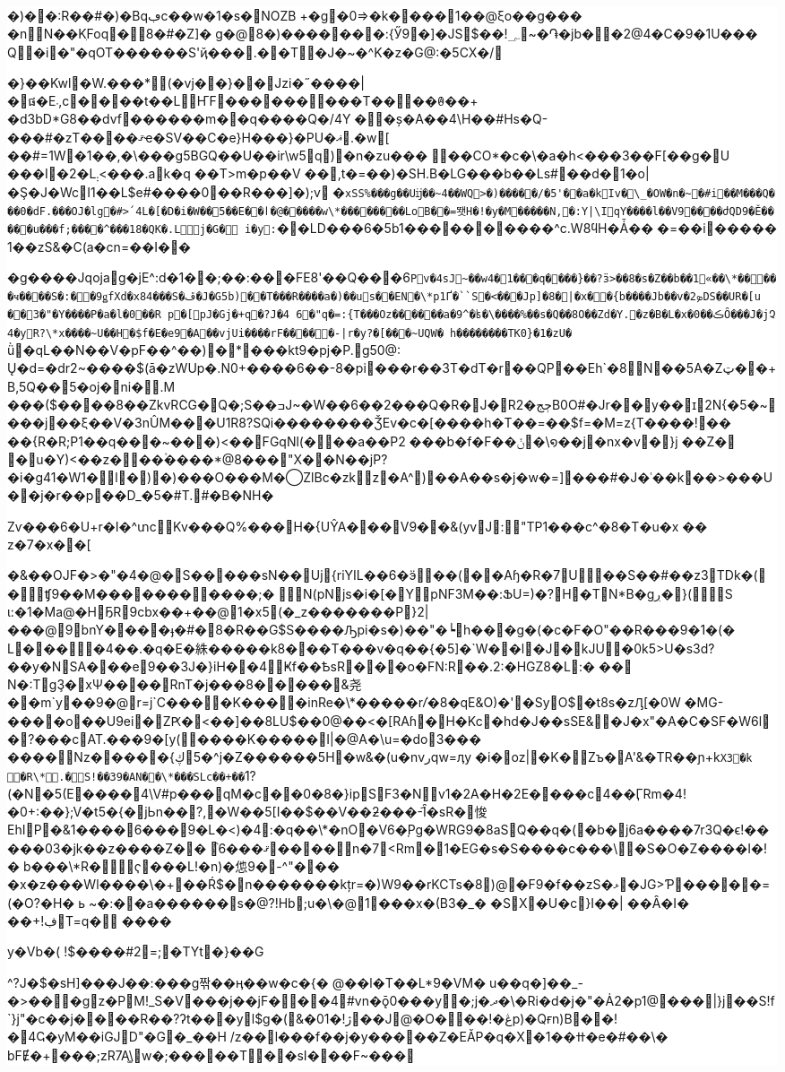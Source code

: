  �)��:R��#�)�Bqڢc��w�1�s�NOZB +�g�0=>�k����1��@ξo��g��� �nN��KִFoq�8�#�Z]� g�@ 8�)������ �:{Ӳ9�]�JS$��!؄~�֏�jb��2@4�C�9�1U���
Q�i�"�qOT������S'ҋ���.��T�J�~�^K�z�G@:�5CX�/

�}��Kw l�W.���\*(�vj��}��Jzi�˝����|�ផ�E܁,c����t��LҤF���������T�� ��ꂔ��+ �d3bD\*G8��dvf������m��q����Q�/4Y ��ș�A��4\H�� #Hs�Q-���#�zT����ޤҽ�SV��C�e}H���}�PU�ޣ.�w[
��#=1W�1��,�\���g5BGQ��U��ir\w5q)�n�zu��� ��CO\*�c�\�a�h<���3��F[��g�U
���I�2�L܄<���.ak�q ��T>m�p��V
��,t�=��)�SH.B�LG���b��Ls#��d�1�o|�Ş�J�WcI1��L$e#����0��R���]�);v �`xSS%���g��Uĳ��~4��WQ>�)�����/�5'��a�kIv�\_�OW�n�~�#i��M���Q���0�dF.���OJ�lg�#>՛4L�[�D�i�W��5��E��ӏ�@�����w\*��������LoB��=뙛H�!�y�M�����N,�:Y|\IqY����l��V9����ժQD9�Ě�����u���f;����^���18�QK�.L׎j�G�
i�y:`��LD���6�5b1����������^c.W8ϥ H�Ǡ��
�=��i�����
1��zS&�C(a�cn=��I��
 
 �g�� ��Jqojag�jE^:d�1��;��:��� FE8'��Q���6`Pv�4sJ~��w4�1���q����}��?ӟ>��8�s�Z��b��1«��\*�����ҹ����S�:��9ǥfXd�x84���S�ڦ�J� G5b)��T���R����a�)� �us��EN�\*p1Ґ�``S�<���Jp]�8�|�x��{b����Jb��v�ܤ2DS��UR�[u��3�"�Y����P�a�l�0��R p�[pJ�Gj�+q�?J�4
6�"q�=:{T���Oz������a�9^�ʪ�\����%�� s�Q��8O��Zd�Y.�z�B�L�x�ڪ��0Ȏ���J�jՉ4�yR?\*x����~U��H�$f�E� e9�A��vjUi����rF�����- |r�y?�[���~UQW�
h��������TK0}�1�zU�`ǜ�qL��N��V�pF��^��)�\*���kt9�pj�P.g50@:
Ų�d=�dr2~����$(ā�zWUp�.N0+����6��-8�pi���r��3T�dT�r��QP��Eh`�8N��5A�Zټ��+B,5Q��5�oj�ni� .M
���($����8��ZkvRCG�Q�;S��ߏJ~�W��6��2���Q�R�J�R2�ڄجB0O#�Jr��y��ɪ2N{�5�~���j��ξ��V�3nÛM���U1R8?SQi��������ǮEv�c�[����h�T��=��ִ$f=�M=z{T����!��
��{R�R;P1��q���~���)<��FGqNl(�׭ ��a��P2 ���b�f�F��ݩ�\໑��j�nx�v�}j ��Z� �u�Y)<��z���ٞ����\*@8���"X��N��jP?�i�g41�W1�l�)�) ���Ο���M� ◯ZlBc�zkz�A^)��A��s�j�w�=]���#�J�˓��k��>���U� �j�r��p��D\_�5�#T.#�B�NH�
 
 Zѵ���6�U+r�I�^տcKv���Q%���H�{UŶA���V9��&(yvJ┛:"TP1���c^�8�T�u�x �� z�7�x��[
 
 �&��OJF�>�"�4�@�S�����sN��Uj{riYIL��6�ӭ��(��Aɧ�R�7U��S��#��z3׽TDk�(�ʧ9��M����� ������;� N(pN js�i�[�YpNF3M��:ՖU=)�?H�T󶐧N\*B�gڔ�}(S ɩ:�1�Ma@�HҔR9cbx��+��@1�x5(�\_z�������P}2|���@9bnY����ֈ�#� 8�R��G$S����Ԡpi�s�)�� "�┕h���g� (�c�F�O"��R���9�1�(�
L���΀�4��.�q�E�絑�����k8���T��� v�q��{�5]�`W��l�J�kJU�0k5>U�s3d?��y�NSA���e9��3J�}iH��4Ҝf��ҌsR���o�FN:R��.2:�HGZ 8�L:�
��
N�:TgҘ�xѰ����RnT�j���8�����&尧��m`y��9�@r=j`C����K����inRe�\*�����r/̍�8�qE&O)�'�SyO$՘�t8s�zԒ[�0W
�MG-���׹�o��U9ei�\ZԖ �<��]��8LU$��0@��<�[RAɦ�H�Kc�hd�J��sSE&�J�x"�A�C�SF�W6l�?���cAT.���9�[y(����K�����I|�@A�\u=�do3��� ����Nz�����ڮ}5�^j�Z������5H�w&�(u�nvرqw=ӆy �i�oz|�K�Zъ�A'&�TR��ɲ+k`X3�k
�R\*׵.�S!��39�AN��\*���SLc��+��`1?(�N�5(E����4\V#p���qM�c��0�8�}ipS׽F3�Nv1�2A� H�2E����c4��ӶRm�4!�0+:��};V�t5�{�jЬn��?,�W��5[I��$��V��ƻ���-Ȋ҄�sR�悛EhIP�&1����6���9�L�<)�4݌:�q��\*�nO�V6�֚Pg� WRG9�8aS݁Q��q�(�b�j6a����7r3Q�ϵ!�� ���03�jk��z����Z�� ֙ޤ���6����n�7<Rm�1�EG�s�S����c���\�S�O� Z����I�!� b���\*R�ҁ���L!�n)�怹9�-^"���
�x�z���Wl����\�+��Ŕ$�n�������kțr=�)W9��rKCT s�8)@�F9�f��zS�ޅ�JG>Ƥ�����=(�O?�H� ь
~�:�� a������s�@?!Hb;u�\�@1���x�(B3�\_� �SX�U�c}I��|
��Ȃ�I� ��+!ڣT=q� �� ��
 
 y�Vb�(
!$����#2=;�TYt�}��G
 
 ^?J�$�sH]���J��:���g짞��ӊ��w�c�{�
@��l�T��L\*̀9�VM� u��q�]��\_-�>� ��gz�PM!\_S�V���j��jF���4#vn�ǭ0���y�;j�ދ�\�Ri�d�j�"�Ȧ2�p1@���|}j��S!f`}j"�c��j����R��?ʔt���yl$g�(&�0ژ!�1��J@�O���!�ڠp)�Qғn)B��!�4Ҁ�yM��iGJD"�G�\_��H
/z ��l���f��j�y�����Z�EĂP�q�X꥙�1��ߚ�e�#��\�
bFɆ�+���;zR7A\͚w�;�����T��sI���F~���
 